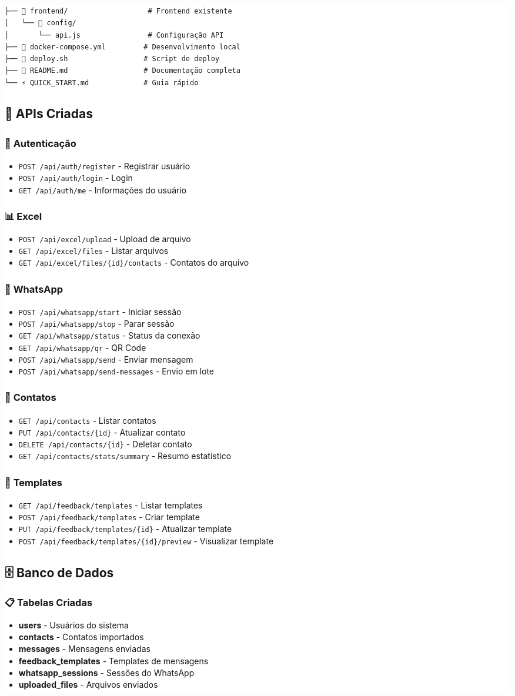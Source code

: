 ```
├── 📁 frontend/                   # Frontend existente
│   └── 📁 config/
│       └── api.js                # Configuração API
├── 🐳 docker-compose.yml         # Desenvolvimento local
├── 🚀 deploy.sh                  # Script de deploy
├── 📖 README.md                  # Documentação completa
└── ⚡ QUICK_START.md             # Guia rápido
```

## 🔌 APIs Criadas

### 🔐 **Autenticação**
- `POST /api/auth/register` - Registrar usuário
- `POST /api/auth/login` - Login
- `GET /api/auth/me` - Informações do usuário

### 📊 **Excel**
- `POST /api/excel/upload` - Upload de arquivo
- `GET /api/excel/files` - Listar arquivos
- `GET /api/excel/files/{id}/contacts` - Contatos do arquivo

### 📱 **WhatsApp**
- `POST /api/whatsapp/start` - Iniciar sessão
- `POST /api/whatsapp/stop` - Parar sessão
- `GET /api/whatsapp/status` - Status da conexão
- `GET /api/whatsapp/qr` - QR Code
- `POST /api/whatsapp/send` - Enviar mensagem
- `POST /api/whatsapp/send-messages` - Envio em lote

### 👥 **Contatos**
- `GET /api/contacts` - Listar contatos
- `PUT /api/contacts/{id}` - Atualizar contato
- `DELETE /api/contacts/{id}` - Deletar contato
- `GET /api/contacts/stats/summary` - Resumo estatístico

### 📝 **Templates**
- `GET /api/feedback/templates` - Listar templates
- `POST /api/feedback/templates` - Criar template
- `PUT /api/feedback/templates/{id}` - Atualizar template
- `POST /api/feedback/templates/{id}/preview` - Visualizar template

## 🗄️ Banco de Dados

### 📋 **Tabelas Criadas**
- **users** - Usuários do sistema
- **contacts** - Contatos importados
- **messages** - Mensagens enviadas
- **feedback_templates** - Templates de mensagens
- **whatsapp_sessions** - Sessões do WhatsApp
- **uploaded_files** - Arquivos enviados
